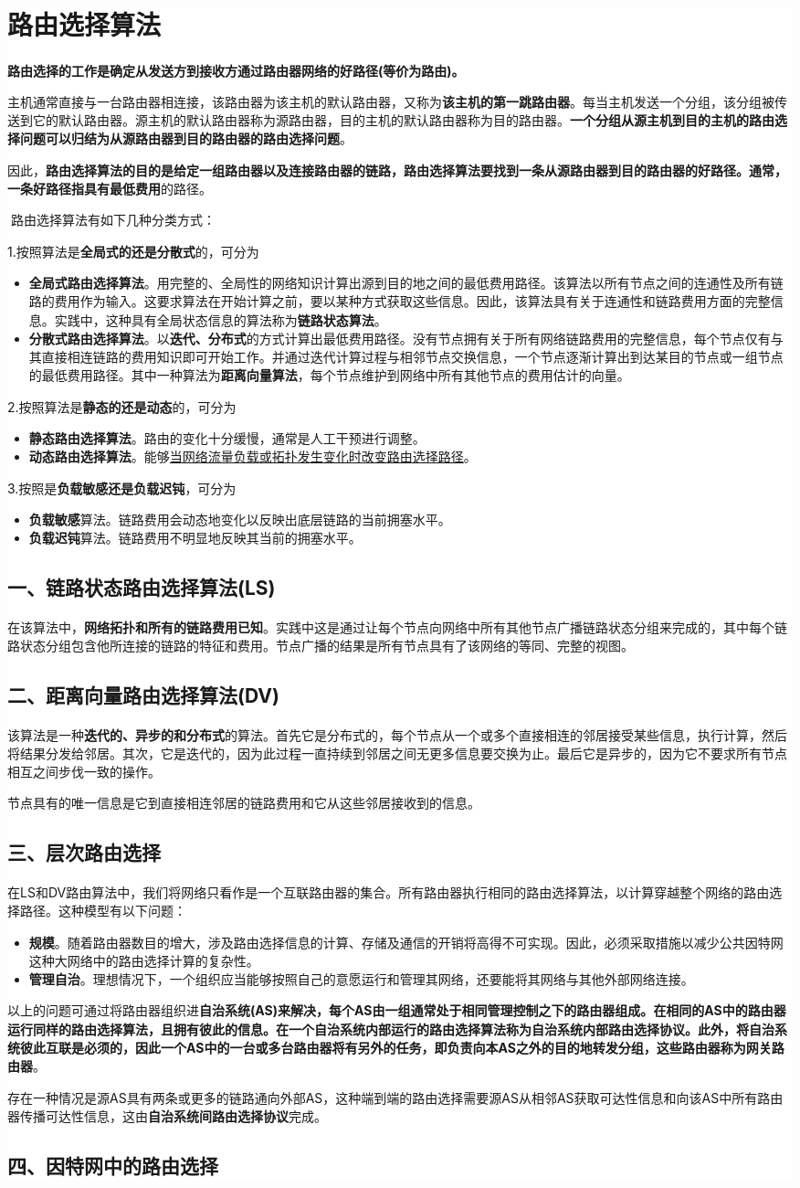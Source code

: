 # 路由选择算法

​	**路由选择的工作是确定从发送方到接收方通过路由器网络的好路径(等价为路由)。**

​	主机通常直接与一台路由器相连接，该路由器为该主机的默认路由器，又称为**该主机的第一跳路由器**。每当主机发送一个分组，该分组被传送到它的默认路由器。源主机的默认路由器称为源路由器，目的主机的默认路由器称为目的路由器。**一个分组从源主机到目的主机的路由选择问题可以归结为从源路由器到目的路由器的路由选择问题**。

​	因此，**路由选择算法的目的是给定一组路由器以及连接路由器的链路，路由选择算法要找到一条从源路由器到目的路由器的好路径。**通常，一条好路径指具有**最低费用**的路径。

​	路由选择算法有如下几种分类方式：

1.按照算法是**全局式的还是分散式**的，可分为

- **全局式路由选择算法**。用完整的、全局性的网络知识计算出源到目的地之间的最低费用路径。该算法以所有节点之间的连通性及所有链路的费用作为输入。这要求算法在开始计算之前，要以某种方式获取这些信息。因此，该算法具有关于连通性和链路费用方面的完整信息。实践中，这种具有全局状态信息的算法称为**链路状态算法**。
- **分散式路由选择算法**。以**迭代、分布式**的方式计算出最低费用路径。没有节点拥有关于所有网络链路费用的完整信息，每个节点仅有与其直接相连链路的费用知识即可开始工作。并通过迭代计算过程与相邻节点交换信息，一个节点逐渐计算出到达某目的节点或一组节点的最低费用路径。其中一种算法为**距离向量算法**，每个节点维护到网络中所有其他节点的费用估计的向量。

2.按照算法是**静态的还是动态**的，可分为

- **静态路由选择算法**。路由的变化十分缓慢，通常是人工干预进行调整。
- **动态路由选择算法**。能够<u>当网络流量负载或拓扑发生变化时改变路由选择路径</u>。

3.按照是**负载敏感还是负载迟钝**，可分为

- **负载敏感**算法。链路费用会动态地变化以反映出底层链路的当前拥塞水平。
- **负载迟钝**算法。链路费用不明显地反映其当前的拥塞水平。

## 一、链路状态路由选择算法(LS)

​	在该算法中，**网络拓扑和所有的链路费用已知**。实践中这是通过让每个节点向网络中所有其他节点广播链路状态分组来完成的，其中每个链路状态分组包含他所连接的链路的特征和费用。节点广播的结果是所有节点具有了该网络的等同、完整的视图。

## 二、距离向量路由选择算法(DV)

​	该算法是一种**迭代的、异步的和分布式**的算法。首先它是分布式的，每个节点从一个或多个直接相连的邻居接受某些信息，执行计算，然后将结果分发给邻居。其次，它是迭代的，因为此过程一直持续到邻居之间无更多信息要交换为止。最后它是异步的，因为它不要求所有节点相互之间步伐一致的操作。

​	节点具有的唯一信息是它到直接相连邻居的链路费用和它从这些邻居接收到的信息。

## 三、层次路由选择

​	在LS和DV路由算法中，我们将网络只看作是一个互联路由器的集合。所有路由器执行相同的路由选择算法，以计算穿越整个网络的路由选择路径。这种模型有以下问题：

- **规模**。随着路由器数目的增大，涉及路由选择信息的计算、存储及通信的开销将高得不可实现。因此，必须采取措施以减少公共因特网这种大网络中的路由选择计算的复杂性。
- **管理自治**。理想情况下，一个组织应当能够按照自己的意愿运行和管理其网络，还要能将其网络与其他外部网络连接。

​        以上的问题可通过将路由器组织进**自治系统(AS)**来解决，**每个AS由一组通常处于相同管理控制之下的路由器组成。**在相同的AS中的路由器运行同样的路由选择算法，且拥有彼此的信息。在一个自治系统内部运行的路由选择算法称为**自治系统内部路由选择协议**。此外，将自治系统彼此互联是必须的，因此一个AS中的一台或多台路由器将有另外的任务，即负责向本AS之外的目的地转发分组，这些路由器称为**网关路由器**。

​	存在一种情况是源AS具有两条或更多的链路通向外部AS，这种端到端的路由选择需要源AS从相邻AS获取可达性信息和向该AS中所有路由器传播可达性信息，这由**自治系统间路由选择协议**完成。

## 四、因特网中的路由选择
